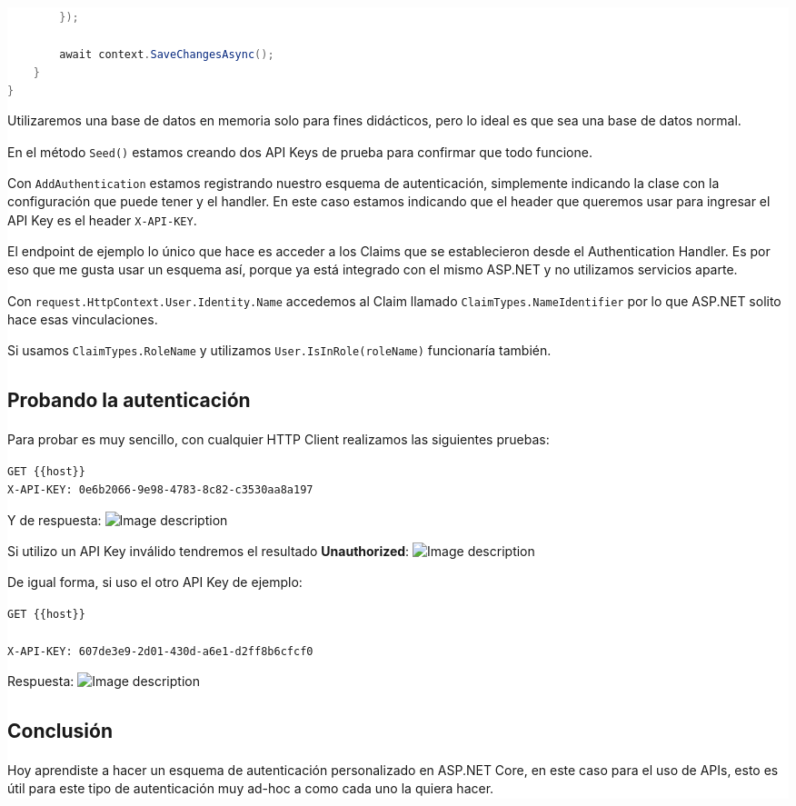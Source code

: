 ```csharp
        });
  
        await context.SaveChangesAsync();
    }
}
```

Utilizaremos una base de datos en memoria solo para fines didácticos, pero lo ideal es que sea una base de datos normal.

En el método `Seed()` estamos creando dos API Keys de prueba para confirmar que todo funcione.

Con `AddAuthentication` estamos registrando nuestro esquema de autenticación, simplemente indicando la clase con la configuración que puede tener y el handler. En este caso estamos indicando que el header que queremos usar para ingresar el API Key es el header `X-API-KEY`.

El endpoint de ejemplo lo único que hace es acceder a los Claims que se establecieron desde el Authentication Handler. Es por eso que me gusta usar un esquema así, porque ya está integrado con el mismo ASP.NET y no utilizamos servicios aparte.

Con `request.HttpContext.User.Identity.Name` accedemos al Claim llamado `ClaimTypes.NameIdentifier` por lo que ASP.NET solito hace esas vinculaciones.

Si usamos `ClaimTypes.RoleName` y utilizamos `User.IsInRole(roleName)` funcionaría también.

## Probando la autenticación

Para probar es muy sencillo, con cualquier HTTP Client realizamos las siguientes pruebas:

```
GET {{host}}
X-API-KEY: 0e6b2066-9e98-4783-8c82-c3530aa8a197
```

Y de respuesta:
![Image description](https://dev-to-uploads.s3.amazonaws.com/uploads/articles/481n3c1eh28g9501u2dz.png)

Si utilizo un API Key inválido tendremos el resultado **Unauthorized**:
![Image description](https://dev-to-uploads.s3.amazonaws.com/uploads/articles/sqfgx848gixwuim6lfpm.png)

De igual forma, si uso el otro API Key de ejemplo:
```
GET {{host}}

X-API-KEY: 607de3e9-2d01-430d-a6e1-d2ff8b6cfcf0
```

Respuesta:
![Image description](https://dev-to-uploads.s3.amazonaws.com/uploads/articles/7h895qgcd9wq4tqsh2z1.png)


## Conclusión

Hoy aprendiste a hacer un esquema de autenticación personalizado en ASP.NET Core, en este caso para el uso de APIs, esto es útil para este tipo de autenticación muy ad-hoc a como cada uno la quiera hacer.
